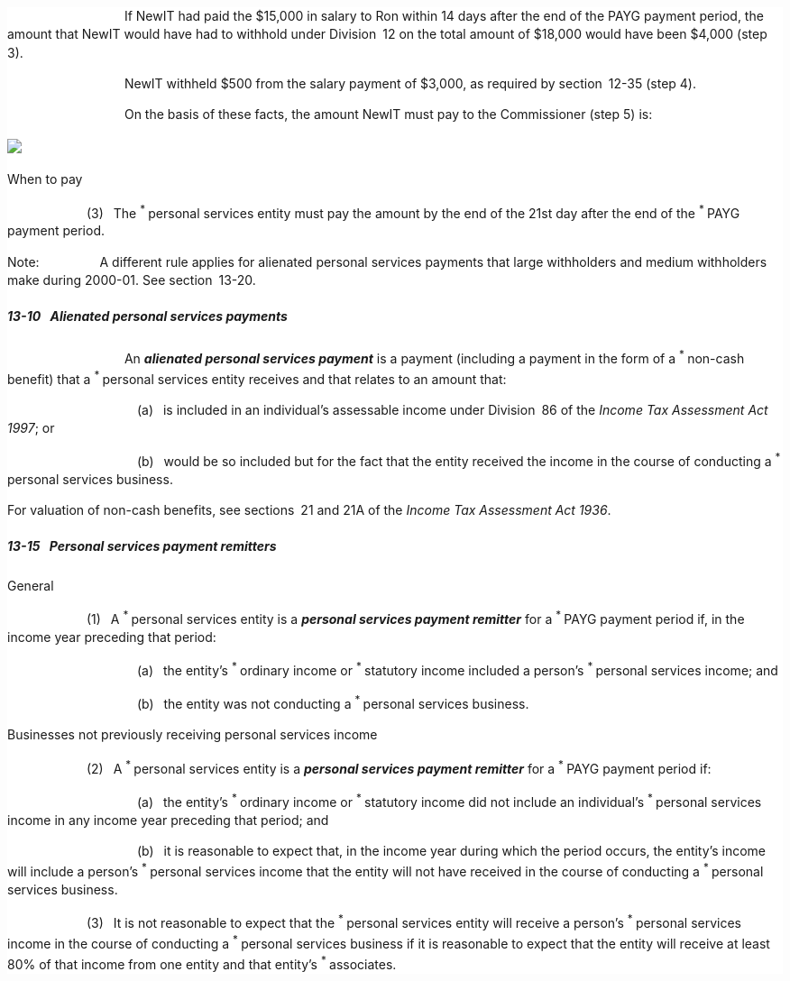                    If NewIT had paid the $15,000 in salary to Ron within 14 days after the end of the PAYG payment period, the amount that NewIT would have had to withhold under Division 12 on the total amount of $18,000 would have been $4,000 (step 3).

                   NewIT withheld $500 from the salary payment of $3,000, as required by section 12-35 (step 4).

                   On the basis of these facts, the amount NewIT must pay to the Commissioner (step 5) is:

<sub>![](http://www.comlaw.gov.au/Details/C2004C01120/Html/image008.gif)</sub>

When to pay

             (3)  The <sup>* </sup>personal services entity must pay the amount by the end of the 21st day after the end of the <sup>* </sup>PAYG payment period.

Note:          A different rule applies for alienated personal services payments that large withholders and medium withholders make during 2000-01\. See section 13-20.

##### <a id="13-10"></a>13-10  Alienated personal services payments

                   An **_alienated personal services payment_** is a payment (including a payment in the form of a <sup>* </sup>non-cash benefit) that a <sup>* </sup>personal services entity receives and that relates to an amount that:

                     (a)  is included in an individual’s assessable income under Division 86 of the _Income Tax Assessment Act 1997_; or

                     (b)  would be so included but for the fact that the entity received the income in the course of conducting a <sup>* </sup>personal services business.

For valuation of non-cash benefits, see sections 21 and 21A of the _Income Tax Assessment Act 1936_.

##### <a id="13-15"></a>13-15  Personal services payment remitters

General

             (1)  A <sup>* </sup>personal services entity is a **_personal services payment remitter_** for a <sup>* </sup>PAYG payment period if, in the income year preceding that period:

                     (a)  the entity’s <sup>* </sup>ordinary income or <sup>* </sup>statutory income included a person’s <sup>* </sup>personal services income; and

                     (b)  the entity was not conducting a <sup>* </sup>personal services business.

Businesses not previously receiving personal services income

             (2)  A <sup>* </sup>personal services entity is a **_personal services payment remitter_** for a <sup>* </sup>PAYG payment period if:

                     (a)  the entity’s <sup>* </sup>ordinary income or <sup>* </sup>statutory income did not include an individual’s <sup>* </sup>personal services income in any income year preceding that period; and

                     (b)  it is reasonable to expect that, in the income year during which the period occurs, the entity’s income will include a person’s <sup>* </sup>personal services income that the entity will not have received in the course of conducting a <sup>* </sup>personal services business.

             (3)  It is not reasonable to expect that the <sup>* </sup>personal services entity will receive a person’s <sup>* </sup>personal services income in the course of conducting a <sup>* </sup>personal services business if it is reasonable to expect that the entity will receive at least 80% of that income from one entity and that entity’s <sup>* </sup>associates.

